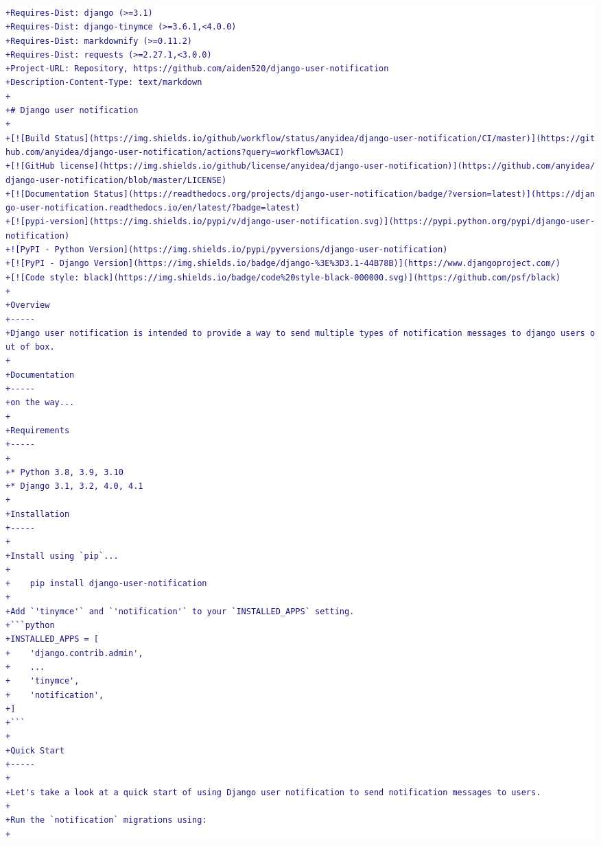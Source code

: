 ```diff
+Requires-Dist: django (>=3.1)
+Requires-Dist: django-tinymce (>=3.6.1,<4.0.0)
+Requires-Dist: markdownify (>=0.11.2)
+Requires-Dist: requests (>=2.27.1,<3.0.0)
+Project-URL: Repository, https://github.com/aiden520/django-user-notification
+Description-Content-Type: text/markdown
+
+# Django user notification
+
+[![Build Status](https://img.shields.io/github/workflow/status/anyidea/django-user-notification/CI/master)](https://github.com/anyidea/django-user-notification/actions?query=workflow%3ACI)
+[![GitHub license](https://img.shields.io/github/license/anyidea/django-user-notification)](https://github.com/anyidea/django-user-notification/blob/master/LICENSE)
+[![Documentation Status](https://readthedocs.org/projects/django-user-notification/badge/?version=latest)](https://django-user-notification.readthedocs.io/en/latest/?badge=latest)
+[![pypi-version](https://img.shields.io/pypi/v/django-user-notification.svg)](https://pypi.python.org/pypi/django-user-notification)
+![PyPI - Python Version](https://img.shields.io/pypi/pyversions/django-user-notification)
+[![PyPI - Django Version](https://img.shields.io/badge/django-%3E%3D3.1-44B78B)](https://www.djangoproject.com/)
+[![Code style: black](https://img.shields.io/badge/code%20style-black-000000.svg)](https://github.com/psf/black)
+
+Overview
+-----
+Django user notification is intended to provide a way to send multiple types of notification messages to django users out of box.
+
+Documentation
+-----
+on the way...
+
+Requirements
+-----
+
+* Python 3.8, 3.9, 3.10
+* Django 3.1, 3.2, 4.0, 4.1
+
+Installation
+-----
+
+Install using `pip`...
+
+    pip install django-user-notification
+
+Add `'tinymce'` and `'notification'` to your `INSTALLED_APPS` setting.
+```python
+INSTALLED_APPS = [
+    'django.contrib.admin',
+    ...
+    'tinymce',
+    'notification',
+]
+```
+
+Quick Start
+-----
+
+Let's take a look at a quick start of using Django user notification to send notification messages to users.
+
+Run the `notification` migrations using:
+
```